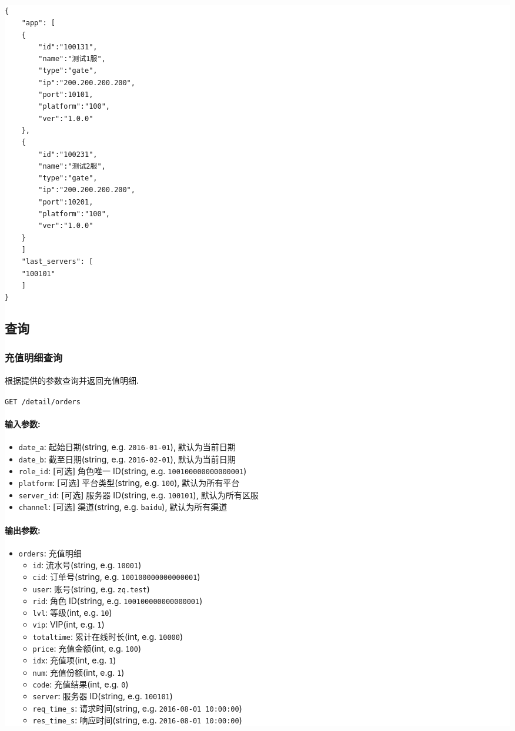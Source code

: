     {
        "app": [
        {
            "id":"100131",
            "name":"测试1服",
            "type":"gate",
            "ip":"200.200.200.200",
            "port":10101,
            "platform":"100",
            "ver":"1.0.0"
        },
        {
            "id":"100231",
            "name":"测试2服",
            "type":"gate",
            "ip":"200.200.200.200",
            "port":10201,
            "platform":"100",
            "ver":"1.0.0"
        }
        ]
        "last_servers": [
        "100101"
        ]
    }

## 查询

### 充值明细查询

根据提供的参数查询并返回充值明细.

    GET /detail/orders

#### 输入参数:

* `date_a`: 起始日期(string, e.g. `2016-01-01`), 默认为当前日期
* `date_b`: 截至日期(string, e.g. `2016-02-01`), 默认为当前日期
* `role_id`: [可选] 角色唯一 ID(string, e.g. `100100000000000001`)
* `platform`: [可选] 平台类型(string, e.g. `100`), 默认为所有平台
* `server_id`: [可选] 服务器 ID(string, e.g. `100101`), 默认为所有区服
* `channel`: [可选] 渠道(string, e.g. `baidu`), 默认为所有渠道

#### 输出参数:

* `orders`: 充值明细
  * `id`: 流水号(string, e.g. `10001`)
  * `cid`: 订单号(string, e.g. `100100000000000001`)
  * `user`: 账号(string, e.g. `zq.test`)
  * `rid`: 角色 ID(string, e.g. `100100000000000001`)
  * `lvl`: 等级(int, e.g. `10`)
  * `vip`: VIP(int, e.g. `1`)
  * `totaltime`: 累计在线时长(int, e.g. `10000`)
  * `price`: 充值金额(int, e.g. `100`)
  * `idx`: 充值项(int, e.g. `1`)
  * `num`: 充值份额(int, e.g. `1`)
  * `code`: 充值结果(int, e.g. `0`)
  * `server`: 服务器 ID(string, e.g. `100101`)
  * `req_time_s`: 请求时间(string, e.g. `2016-08-01 10:00:00`)
  * `res_time_s`: 响应时间(string, e.g. `2016-08-01 10:00:00`)
